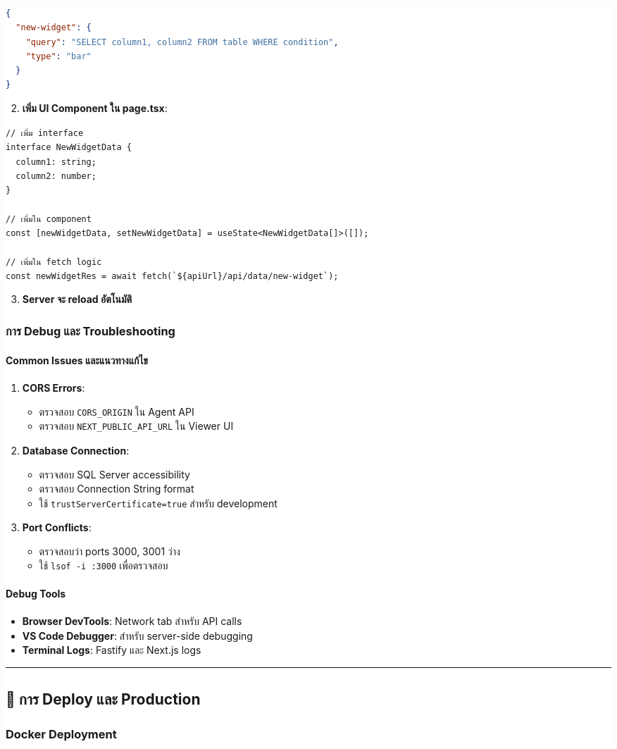 ```json
{
  "new-widget": {
    "query": "SELECT column1, column2 FROM table WHERE condition",
    "type": "bar"
  }
}
```

2. **เพิ่ม UI Component ใน page.tsx**:

```tsx
// เพิ่ม interface
interface NewWidgetData {
  column1: string;
  column2: number;
}

// เพิ่มใน component
const [newWidgetData, setNewWidgetData] = useState<NewWidgetData[]>([]);

// เพิ่มใน fetch logic
const newWidgetRes = await fetch(`${apiUrl}/api/data/new-widget`);
```

3. **Server จะ reload อัตโนมัติ**

### การ Debug และ Troubleshooting

#### Common Issues และแนวทางแก้ไข

1. **CORS Errors**:
   - ตรวจสอบ `CORS_ORIGIN` ใน Agent API
   - ตรวจสอบ `NEXT_PUBLIC_API_URL` ใน Viewer UI

2. **Database Connection**:
   - ตรวจสอบ SQL Server accessibility
   - ตรวจสอบ Connection String format
   - ใช้ `trustServerCertificate=true` สำหรับ development

3. **Port Conflicts**:
   - ตรวจสอบว่า ports 3000, 3001 ว่าง
   - ใช้ `lsof -i :3000` เพื่อตรวจสอบ

#### Debug Tools

- **Browser DevTools**: Network tab สำหรับ API calls
- **VS Code Debugger**: สำหรับ server-side debugging
- **Terminal Logs**: Fastify และ Next.js logs

---

## 🐳 การ Deploy และ Production

### Docker Deployment
